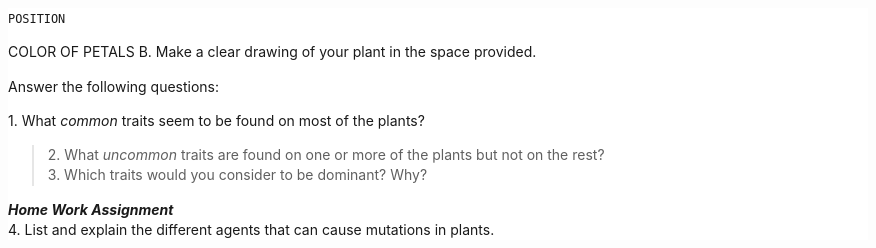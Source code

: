     POSITION
   </td>
   <td>
   </td>
   <td>
    COLOR OF
   </td>
  </tr>
  <tr>
   <td>
   </td>
   <td>
   </td>
   <td>
   </td>
   <td>
   </td>
   <td>
   </td>
   <td>
    PETALS
   </td>
  </tr>
 </table>
 B. Make a clear drawing of your plant in the space provided.

Answer the following questions:

 <p>
  1. What
  <i>
   common
  </i>
  traits seem to be found on most of the plants?
 </p>
 <blockquote>
  <dl>
   <dt>
    2. What
    <i>
     uncommon
    </i>
    traits are found on one or more of the plants but not on the rest?
    <dt>
     3. Which traits would you consider to be dominant? Why?
    </dt>
   </dt>
  </dl>
 </blockquote>
 <p>
  <b>
   <i>
    Home Work Assignment
   </i>
  </b>
  <br/>
  4. List and explain the different agents that can cause mutations in plants.

